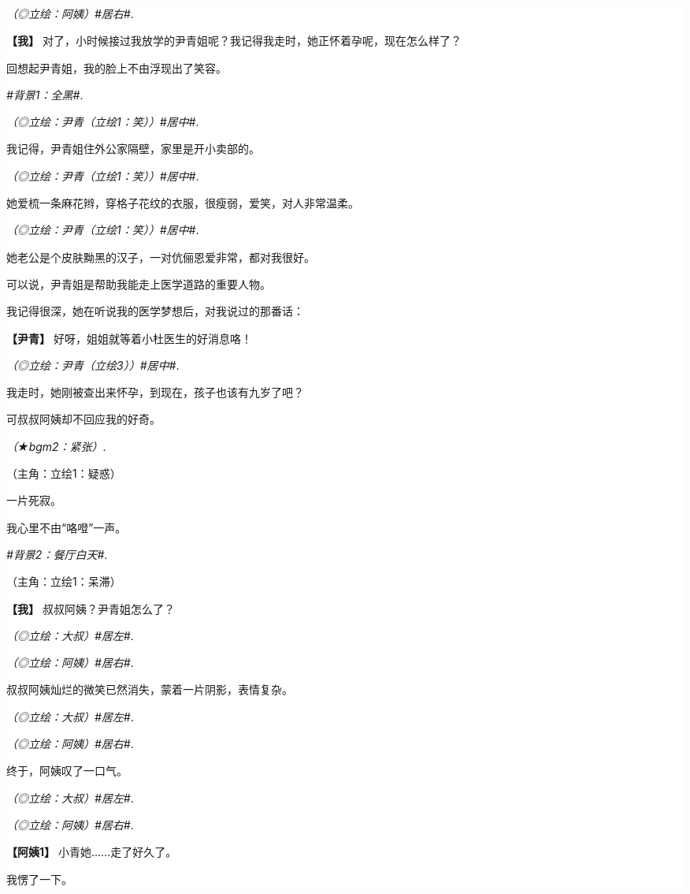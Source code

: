*（◎立绘：阿姨）#居右#*.

**【我】** 对了，小时候接过我放学的尹青姐呢？我记得我走时，她正怀着孕呢，现在怎么样了？

  回想起尹青姐，我的脸上不由浮现出了笑容。

*#背景1：全黑#*.

*（◎立绘：尹青（立绘1：笑））#居中#*.

我记得，尹青姐住外公家隔壁，家里是开小卖部的。

*（◎立绘：尹青（立绘1：笑））#居中#*.

她爱梳一条麻花辫，穿格子花纹的衣服，很瘦弱，爱笑，对人非常温柔。

*（◎立绘：尹青（立绘1：笑））#居中#*.

她老公是个皮肤黝黑的汉子，一对伉俪恩爱非常，都对我很好。

可以说，尹青姐是帮助我能走上医学道路的重要人物。

我记得很深，她在听说我的医学梦想后，对我说过的那番话：

**【尹青】** 好呀，姐姐就等着小杜医生的好消息咯！

*（◎立绘：尹青（立绘3））#居中#*.

我走时，她刚被查出来怀孕，到现在，孩子也该有九岁了吧？

可叔叔阿姨却不回应我的好奇。

*（★bgm2：紧张）*.

（主角：立绘1：疑惑）

一片死寂。

我心里不由“咯噔”一声。

*#背景2：餐厅白天#*.

（主角：立绘1：呆滞）

**【我】** 叔叔阿姨？尹青姐怎么了？

*（◎立绘：大叔）#居左#*.

*（◎立绘：阿姨）#居右#*.

叔叔阿姨灿烂的微笑已然消失，蒙着一片阴影，表情复杂。

*（◎立绘：大叔）#居左#*.

*（◎立绘：阿姨）#居右#*.

终于，阿姨叹了一口气。

*（◎立绘：大叔）#居左#*.

*（◎立绘：阿姨）#居右#*.

**【阿姨1】** 小青她……走了好久了。

我愣了一下。
